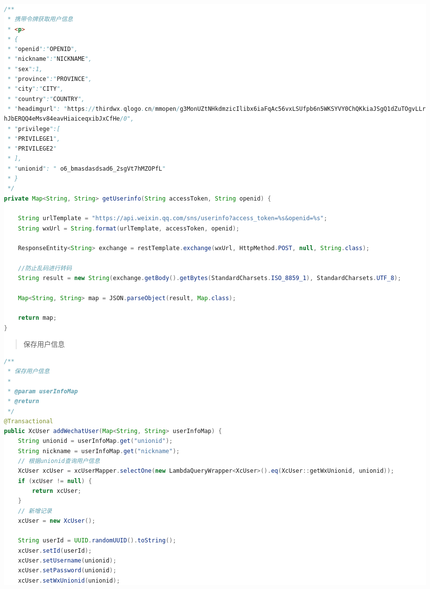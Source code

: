 ```java
/**
 * 携带令牌获取用户信息
 * <p>
 * {
 * "openid":"OPENID",
 * "nickname":"NICKNAME",
 * "sex":1,
 * "province":"PROVINCE",
 * "city":"CITY",
 * "country":"COUNTRY",
 * "headimgurl": "https://thirdwx.qlogo.cn/mmopen/g3MonUZtNHkdmzicIlibx6iaFqAc56vxLSUfpb6n5WKSYVY0ChQKkiaJSgQ1dZuTOgvLLrhJbERQQ4eMsv84eavHiaiceqxibJxCfHe/0",
 * "privilege":[
 * "PRIVILEGE1",
 * "PRIVILEGE2"
 * ],
 * "unionid": " o6_bmasdasdsad6_2sgVt7hMZOPfL"
 * }
 */
private Map<String, String> getUserinfo(String accessToken, String openid) {

    String urlTemplate = "https://api.weixin.qq.com/sns/userinfo?access_token=%s&openid=%s";
    String wxUrl = String.format(urlTemplate, accessToken, openid);

    ResponseEntity<String> exchange = restTemplate.exchange(wxUrl, HttpMethod.POST, null, String.class);

    //防止乱码进行转码
    String result = new String(exchange.getBody().getBytes(StandardCharsets.ISO_8859_1), StandardCharsets.UTF_8);

    Map<String, String> map = JSON.parseObject(result, Map.class);

    return map;
}
```

> 保存用户信息

```java
/**
 * 保存用户信息
 *
 * @param userInfoMap
 * @return
 */
@Transactional
public XcUser addWechatUser(Map<String, String> userInfoMap) {
    String unionid = userInfoMap.get("unionid");
    String nickname = userInfoMap.get("nickname");
    // 根据unionid查询用户信息
    XcUser xcUser = xcUserMapper.selectOne(new LambdaQueryWrapper<XcUser>().eq(XcUser::getWxUnionid, unionid));
    if (xcUser != null) {
        return xcUser;
    }
    // 新增记录
    xcUser = new XcUser();

    String userId = UUID.randomUUID().toString();
    xcUser.setId(userId);
    xcUser.setUsername(unionid);
    xcUser.setPassword(unionid);
    xcUser.setWxUnionid(unionid);
```